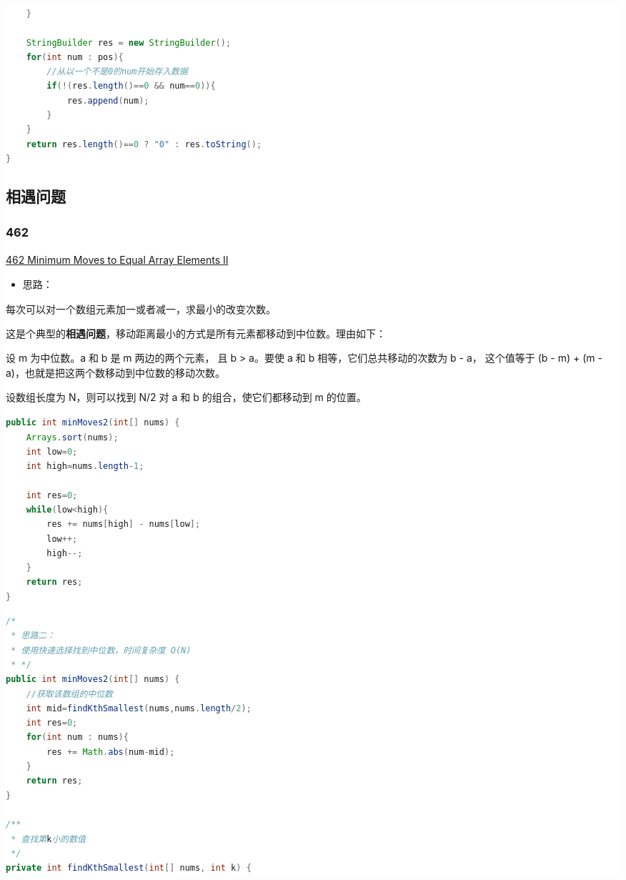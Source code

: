 ```java
    }

    StringBuilder res = new StringBuilder();
    for(int num : pos){
        //从以一个不是0的num开始存入数据
        if(!(res.length()==0 && num==0)){
            res.append(num);
        }
    }
    return res.length()==0 ? "0" : res.toString();
}
```

## 相遇问题
### 462
[462 Minimum Moves to Equal Array Elements II](https://leetcode.com/problems/minimum-moves-to-equal-array-elements-ii/)

- 思路：

每次可以对一个数组元素加一或者减一，求最小的改变次数。

这是个典型的**相遇问题**，移动距离最小的方式是所有元素都移动到中位数。理由如下：

设 m 为中位数。a 和 b 是 m 两边的两个元素，
且 b > a。要使 a 和 b 相等，它们总共移动的次数为 b - a，
这个值等于 (b - m) + (m - a)，也就是把这两个数移动到中位数的移动次数。

设数组长度为 N，则可以找到 N/2 对 a 和 b 的组合，使它们都移动到 m 的位置。

```java
public int minMoves2(int[] nums) {
    Arrays.sort(nums);
    int low=0;
    int high=nums.length-1;

    int res=0;
    while(low<high){
        res += nums[high] - nums[low];
        low++;
        high--;
    }
    return res;
}
```

```java
/*
 * 思路二：
 * 使用快速选择找到中位数，时间复杂度 O(N)
 * */
public int minMoves2(int[] nums) {
    //获取该数组的中位数
    int mid=findKthSmallest(nums,nums.length/2);
    int res=0;
    for(int num : nums){
        res += Math.abs(num-mid);
    }
    return res;
}

/**
 * 查找第k小的数值
 */
private int findKthSmallest(int[] nums, int k) {
```